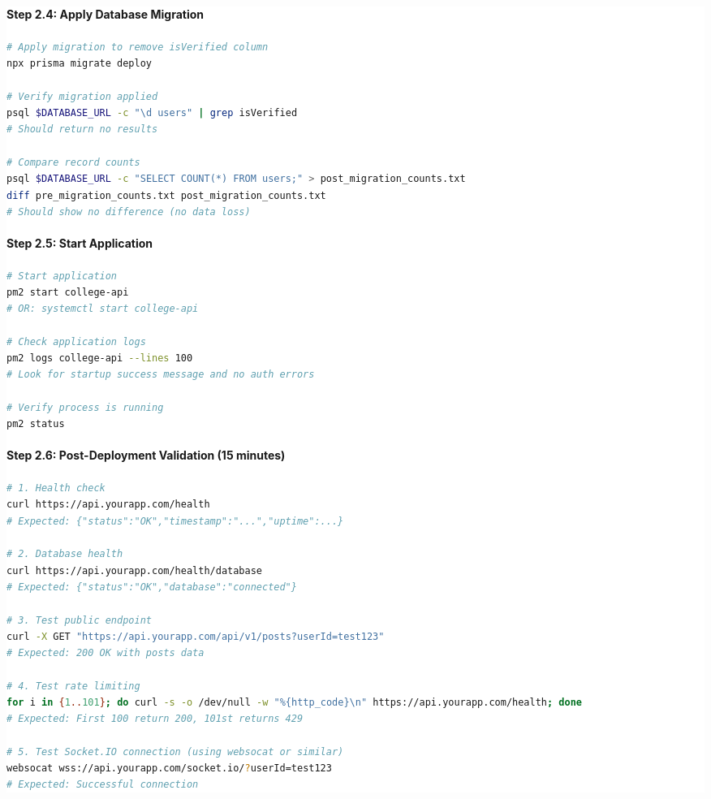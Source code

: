 #### Step 2.4: Apply Database Migration

```bash
# Apply migration to remove isVerified column
npx prisma migrate deploy

# Verify migration applied
psql $DATABASE_URL -c "\d users" | grep isVerified
# Should return no results

# Compare record counts
psql $DATABASE_URL -c "SELECT COUNT(*) FROM users;" > post_migration_counts.txt
diff pre_migration_counts.txt post_migration_counts.txt
# Should show no difference (no data loss)
```

#### Step 2.5: Start Application

```bash
# Start application
pm2 start college-api
# OR: systemctl start college-api

# Check application logs
pm2 logs college-api --lines 100
# Look for startup success message and no auth errors

# Verify process is running
pm2 status
```

#### Step 2.6: Post-Deployment Validation (15 minutes)

```bash
# 1. Health check
curl https://api.yourapp.com/health
# Expected: {"status":"OK","timestamp":"...","uptime":...}

# 2. Database health
curl https://api.yourapp.com/health/database
# Expected: {"status":"OK","database":"connected"}

# 3. Test public endpoint
curl -X GET "https://api.yourapp.com/api/v1/posts?userId=test123"
# Expected: 200 OK with posts data

# 4. Test rate limiting
for i in {1..101}; do curl -s -o /dev/null -w "%{http_code}\n" https://api.yourapp.com/health; done
# Expected: First 100 return 200, 101st returns 429

# 5. Test Socket.IO connection (using websocat or similar)
websocat wss://api.yourapp.com/socket.io/?userId=test123
# Expected: Successful connection
```
